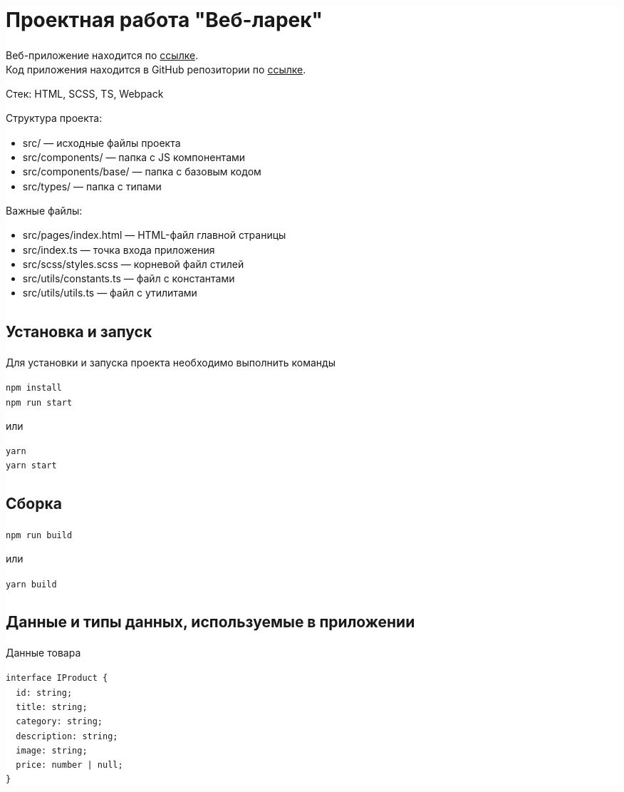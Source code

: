 # Проектная работа "Веб-ларек"
Веб-приложение находится по [ссылке](https://usmor.github.io/web-larek-frontend/).\
Код приложения находится в GitHub репозитории по [ссылке](https://github.com/usmor/web-larek-frontend).

Стек: HTML, SCSS, TS, Webpack

Структура проекта:
- src/ — исходные файлы проекта
- src/components/ — папка с JS компонентами
- src/components/base/ — папка с базовым кодом
- src/types/ — папка с типами

Важные файлы:
- src/pages/index.html — HTML-файл главной страницы
- src/index.ts — точка входа приложения
- src/scss/styles.scss — корневой файл стилей
- src/utils/constants.ts — файл с константами
- src/utils/utils.ts — файл с утилитами

## Установка и запуск
Для установки и запуска проекта необходимо выполнить команды

```
npm install
npm run start
```

или

```
yarn
yarn start
```
## Сборка

```
npm run build
```

или

```
yarn build
```
## Данные и типы данных, используемые в приложении

Данные товара
```
interface IProduct {
  id: string;
  title: string;
  category: string;
  description: string;
  image: string;
  price: number | null;
}
```
